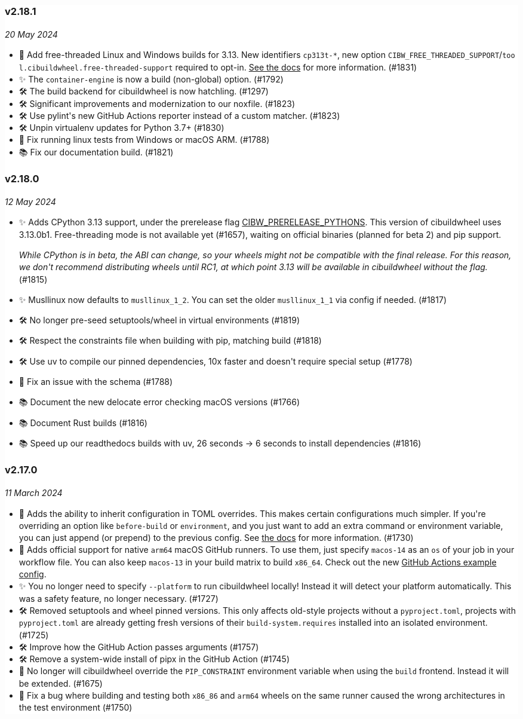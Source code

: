 

### v2.18.1

_20 May 2024_

- 🌟 Add free-threaded Linux and Windows builds for 3.13. New identifiers `cp313t-*`, new option `CIBW_FREE_THREADED_SUPPORT`/`tool.cibuildwheel.free-threaded-support` required to opt-in. [See the docs](https://cibuildwheel.pypa.io/en/stable/options/#free-threaded-support) for more information. (#1831)
- ✨ The `container-engine` is now a build (non-global) option. (#1792)
- 🛠 The build backend for cibuildwheel is now hatchling. (#1297)
- 🛠 Significant improvements and modernization to our noxfile. (#1823)
- 🛠 Use pylint's new GitHub Actions reporter instead of a custom matcher. (#1823)
- 🛠 Unpin virtualenv updates for Python 3.7+ (#1830)
- 🐛 Fix running linux tests from Windows or macOS ARM. (#1788)
- 📚 Fix our documentation build. (#1821)


### v2.18.0

_12 May 2024_

- ✨ Adds CPython 3.13 support, under the prerelease flag [CIBW_PRERELEASE_PYTHONS](https://cibuildwheel.pypa.io/en/stable/options/#prerelease-pythons). This version of cibuildwheel uses 3.13.0b1. Free-threading mode is not available yet (#1657), waiting on official binaries (planned for beta 2) and pip support.

    _While CPython is in beta, the ABI can change, so your wheels might not be compatible with the final release. For this reason, we don't recommend distributing wheels until RC1, at which point 3.13 will be available in cibuildwheel without the flag._ (#1815)

- ✨ Musllinux now defaults to `musllinux_1_2`. You can set the older `musllinux_1_1` via config if needed. (#1817)
- 🛠 No longer pre-seed setuptools/wheel in virtual environments (#1819)
- 🛠 Respect the constraints file when building with pip, matching build (#1818)
- 🛠 Use uv to compile our pinned dependencies, 10x faster and doesn't require special setup (#1778)
- 🐛 Fix an issue with the schema (#1788)
- 📚 Document the new delocate error checking macOS versions (#1766)
- 📚 Document Rust builds (#1816)
- 📚 Speed up our readthedocs builds with uv, 26 seconds -> 6 seconds to install dependencies (#1816)


### v2.17.0

_11 March 2024_

- 🌟 Adds the ability to inherit configuration in TOML overrides. This makes certain configurations much simpler. If you're overriding an option like `before-build` or `environment`, and you just want to add an  extra command or environment variable, you can just append (or prepend) to the previous config. See [the docs](https://cibuildwheel.pypa.io/en/stable/options/#inherit) for more information. (#1730)
- 🌟 Adds official support for native `arm64` macOS GitHub runners. To use them, just specify `macos-14` as an `os` of your job in your workflow file. You can also keep `macos-13` in your build matrix to build `x86_64`. Check out the new [GitHub Actions example config](https://cibuildwheel.pypa.io/en/stable/setup/#github-actions).
- ✨ You no longer need to specify `--platform` to run cibuildwheel locally! Instead it will detect your platform automatically. This was a safety feature, no longer necessary. (#1727)
- 🛠 Removed setuptools and wheel pinned versions. This only affects old-style projects without a `pyproject.toml`, projects with `pyproject.toml` are already getting fresh versions of their `build-system.requires` installed into an isolated environment. (#1725)
- 🛠 Improve how the GitHub Action passes arguments (#1757)
- 🛠 Remove a system-wide install of pipx in the GitHub Action (#1745)
- 🐛 No longer will cibuildwheel override the `PIP_CONSTRAINT` environment variable when using the `build` frontend. Instead it will be extended. (#1675)
- 🐛 Fix a bug where building and testing both `x86_86` and `arm64` wheels on the same runner caused the wrong architectures in the test environment (#1750)